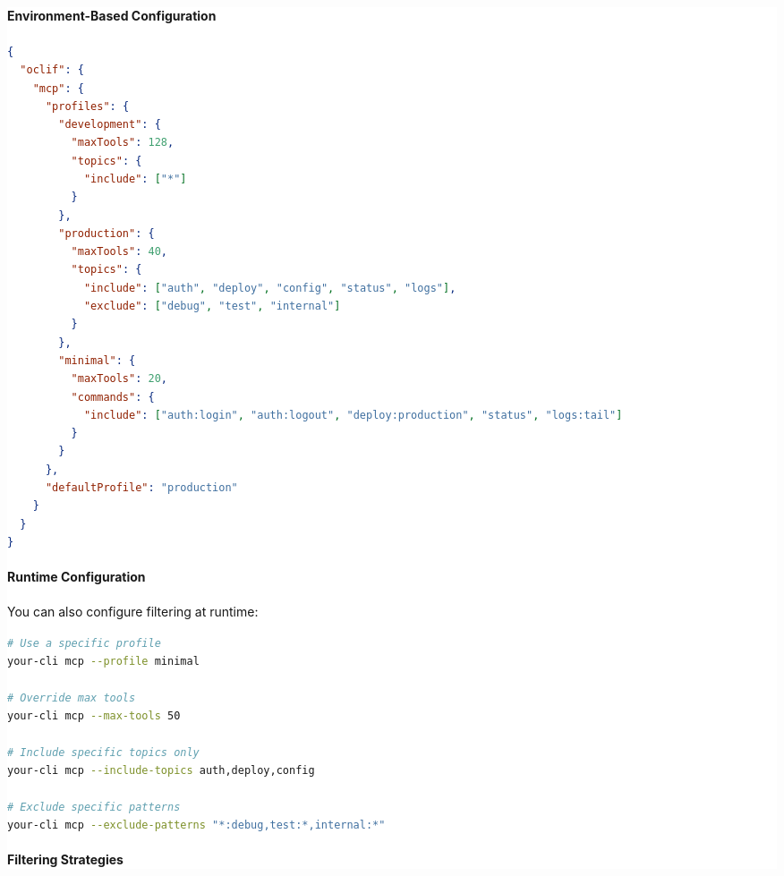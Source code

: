 #### Environment-Based Configuration

```json
{
  "oclif": {
    "mcp": {
      "profiles": {
        "development": {
          "maxTools": 128,
          "topics": {
            "include": ["*"]
          }
        },
        "production": {
          "maxTools": 40,
          "topics": {
            "include": ["auth", "deploy", "config", "status", "logs"],
            "exclude": ["debug", "test", "internal"]
          }
        },
        "minimal": {
          "maxTools": 20,
          "commands": {
            "include": ["auth:login", "auth:logout", "deploy:production", "status", "logs:tail"]
          }
        }
      },
      "defaultProfile": "production"
    }
  }
}
```

#### Runtime Configuration

You can also configure filtering at runtime:

```bash
# Use a specific profile
your-cli mcp --profile minimal

# Override max tools
your-cli mcp --max-tools 50

# Include specific topics only
your-cli mcp --include-topics auth,deploy,config

# Exclude specific patterns
your-cli mcp --exclude-patterns "*:debug,test:*,internal:*"
```

#### Filtering Strategies
